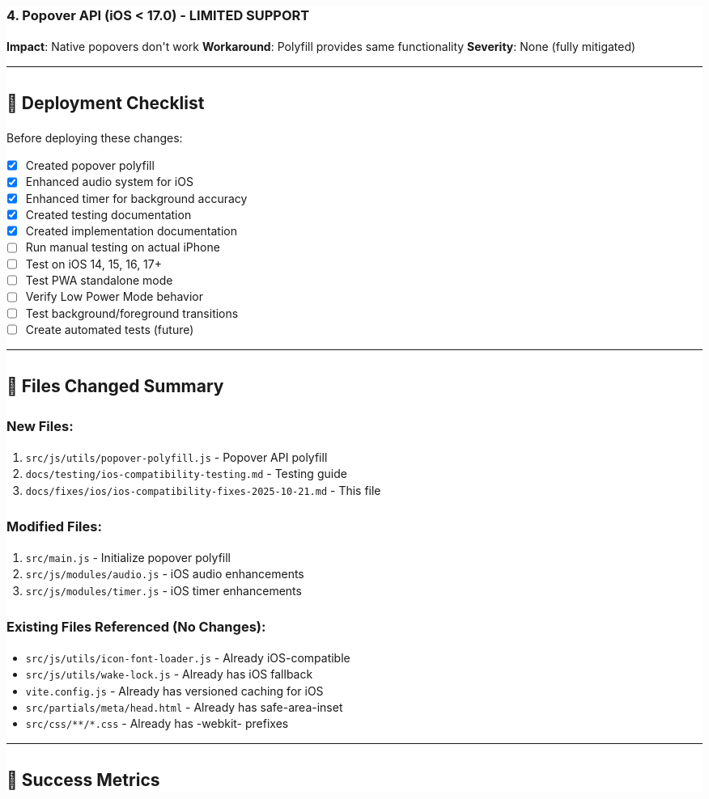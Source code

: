 ### 4. Popover API (iOS < 17.0) - LIMITED SUPPORT

**Impact**: Native popovers don't work
**Workaround**: Polyfill provides same functionality
**Severity**: None (fully mitigated)

---

## 🚀 Deployment Checklist

Before deploying these changes:

- [x] Created popover polyfill
- [x] Enhanced audio system for iOS
- [x] Enhanced timer for background accuracy
- [x] Created testing documentation
- [x] Created implementation documentation
- [ ] Run manual testing on actual iPhone
- [ ] Test on iOS 14, 15, 16, 17+
- [ ] Test PWA standalone mode
- [ ] Verify Low Power Mode behavior
- [ ] Test background/foreground transitions
- [ ] Create automated tests (future)

---

## 📝 Files Changed Summary

### New Files:

1. `src/js/utils/popover-polyfill.js` - Popover API polyfill
2. `docs/testing/ios-compatibility-testing.md` - Testing guide
3. `docs/fixes/ios/ios-compatibility-fixes-2025-10-21.md` - This file

### Modified Files:

1. `src/main.js` - Initialize popover polyfill
2. `src/js/modules/audio.js` - iOS audio enhancements
3. `src/js/modules/timer.js` - iOS timer enhancements

### Existing Files Referenced (No Changes):

- `src/js/utils/icon-font-loader.js` - Already iOS-compatible
- `src/js/utils/wake-lock.js` - Already has iOS fallback
- `vite.config.js` - Already has versioned caching for iOS
- `src/partials/meta/head.html` - Already has safe-area-inset
- `src/css/**/*.css` - Already has -webkit- prefixes

---

## 🎯 Success Metrics
